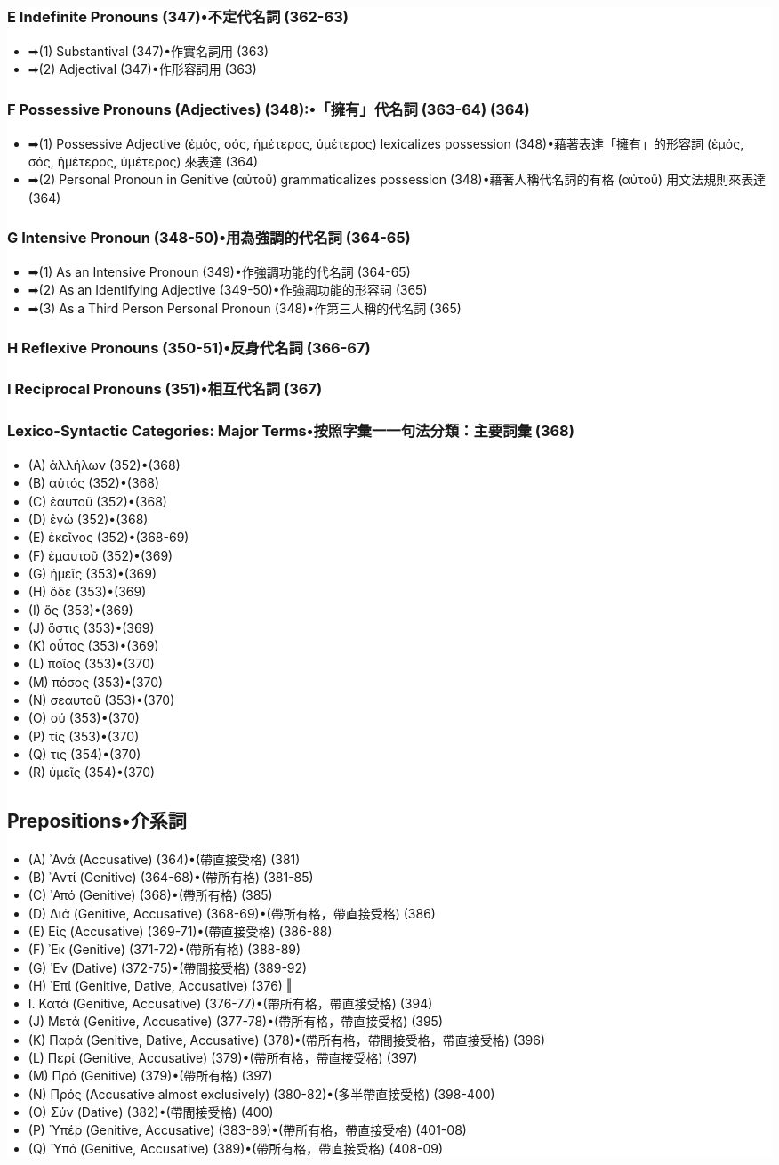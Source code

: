 ### E Indefinite Pronouns (347)•不定代名詞 (362-63)
- ➡(1) Substantival (347)•作實名詞用 (363)
- ➡(2) Adjectival (347)•作形容詞用 (363)

### F Possessive Pronouns (Adjectives) (348):•「擁有」代名詞 (363-64) (364)
- ➡(1) Possessive Adjective (ἐμός, σός, ἡμέτερος, ὑμέτερος) lexicalizes possession (348)•藉著表達「擁有」的形容詞 (ἐμός, σός, ἡμέτερος, ὑμέτερος) 來表達 (364)
- ➡(2) Personal Pronoun in Genitive (αὐτοῦ) grammaticalizes possession (348)•藉著人稱代名詞的有格 (αὐτοῦ) 用文法規則來表達 (364)

### G Intensive Pronoun (348-50)•用為強調的代名詞 (364-65)
- ➡(1) As an Intensive Pronoun (349)•作強調功能的代名詞 (364-65)
- ➡(2) As an Identifying Adjective (349-50)•作強調功能的形容詞 (365)
- ➡(3) As a Third Person Personal Pronoun (348)•作第三人稱的代名詞 (365)

### H Reflexive Pronouns (350-51)•反身代名詞 (366-67)

### I Reciprocal Pronouns (351)•相互代名詞 (367)

### Lexico-Syntactic Categories: Major Terms•按照字彙一一句法分類：主要詞彙 (368)
- (A) ἀλλήλων (352)•(368)
- (B) αὐτός (352)•(368)
- (C) ἑαυτοῦ (352)•(368)
- (D) ἐγώ (352)•(368)
- (E) ἐκεῖνος (352)•(368-69)
- (F) ἐμαυτοῦ (352)•(369)
- (G) ἡμεῖς (353)•(369)
- (H) ὅδε (353)•(369)
- (I) ὅς (353)•(369)
- (J) ὅστις (353)•(369)
- (K) οὗτος (353)•(369)
- (L) ποῖος (353)•(370)
- (M) πόσος (353)•(370)
- (N) σεαυτοῦ (353)•(370)
- (O) σύ (353)•(370)
- (P) τίς (353)•(370)
- (Q) τις (354)•(370)
- (R) ὑμεῖς (354)•(370)


## Prepositions•介系詞
- (A) ᾽Ανά (Accusative) (364)•(帶直接受格) (381)
- (B) ᾽Αντί (Genitive) (364-68)•(帶所有格) (381-85)
- (C) ᾽Από (Genitive) (368)•(帶所有格) (385)
- (D) Διά (Genitive, Accusative) (368-69)•(帶所有格，帶直接受格) (386)
- (E) Εἰς (Accusative) (369-71)•(帶直接受格) (386-88)
- (F) ᾽Εκ (Genitive) (371-72)•(帶所有格) (388-89)
- (G) ᾽Εν (Dative) (372-75)•(帶間接受格) (389-92)
- (H) ᾽Επί (Genitive, Dative, Accusative) (376) ‖
- Ι. Κατά (Genitive, Accusative) (376-77)•(帶所有格，帶直接受格) (394)
- (J) Μετά (Genitive, Accusative) (377-78)•(帶所有格，帶直接受格) (395)
- (K) Παρά (Genitive, Dative, Accusative) (378)•(帶所有格，帶間接受格，帶直接受格) (396)
- (L) Περί (Genitive, Accusative) (379)•(帶所有格，帶直接受格) (397)
- (M) Πρό (Genitive) (379)•(帶所有格) (397)
- (N) Πρός (Accusative almost exclusively) (380-82)•(多半帶直接受格) (398-400)
- (O) Σύν (Dative) (382)•(帶間接受格) (400)
- (P) Ὑπέρ (Genitive, Accusative) (383-89)•(帶所有格，帶直接受格) (401-08)
- (Q) Ὑπό (Genitive, Accusative) (389)•(帶所有格，帶直接受格) (408-09)

